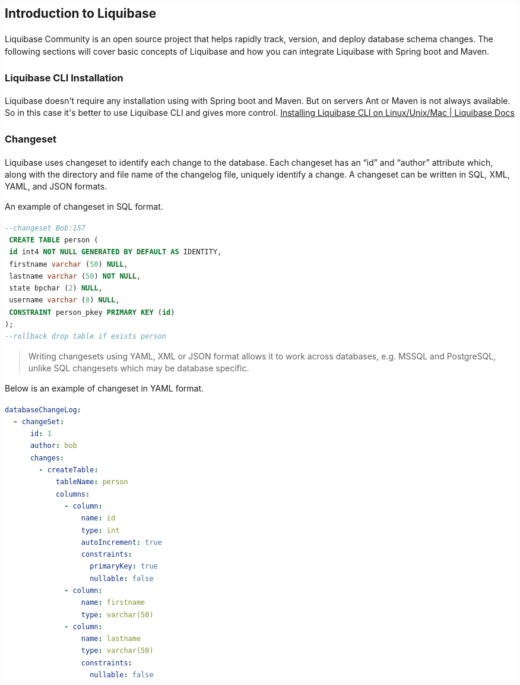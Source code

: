 ## Introduction to Liquibase
Liquibase Community is an open source project that helps rapidly track, version, and deploy database schema changes. 
The following sections will cover basic concepts of Liquibase and how you can integrate Liquibase with Spring boot and Maven.

### Liquibase CLI Installation
Liquibase doesn't require any installation using with Spring boot and Maven. But on servers Ant or Maven is not always 
available. So in this case it's better to use Liquibase CLI and gives more control.
[Installing Liquibase CLI on Linux/Unix/Mac | Liquibase Docs](https://docs.liquibase.com/concepts/installation/installation-linux-unix-mac.html)

### Changeset
Liquibase uses changeset to identify each change to the database. Each changeset has an “id” and “author” attribute 
which, along with the directory and file name of the changelog file, uniquely identify a change. A changeset can be 
written in SQL, XML, YAML, and JSON formats.

An example of changeset in SQL format.
```sql
--changeset Bob:157
 CREATE TABLE person (
 id int4 NOT NULL GENERATED BY DEFAULT AS IDENTITY,
 firstname varchar (50) NULL,
 lastname varchar (50) NOT NULL,
 state bpchar (2) NULL,
 username varchar (8) NULL,
 CONSTRAINT person_pkey PRIMARY KEY (id)
);
--rollback drop table if exists person
```

>Writing changesets using YAML, XML or JSON format allows it to work across databases, e.g. MSSQL and PostgreSQL, 
>unlike SQL changesets which may be database specific.

Below is an example of changeset in YAML format.
```yaml
databaseChangeLog:
  - changeSet:
      id: 1
      author: bob
      changes:
        - createTable:
            tableName: person
            columns:
              - column:
                  name: id
                  type: int
                  autoIncrement: true
                  constraints:
                    primaryKey: true
                    nullable: false
              - column:
                  name: firstname
                  type: varchar(50)
              - column:
                  name: lastname
                  type: varchar(50)
                  constraints:
                    nullable: false
```
